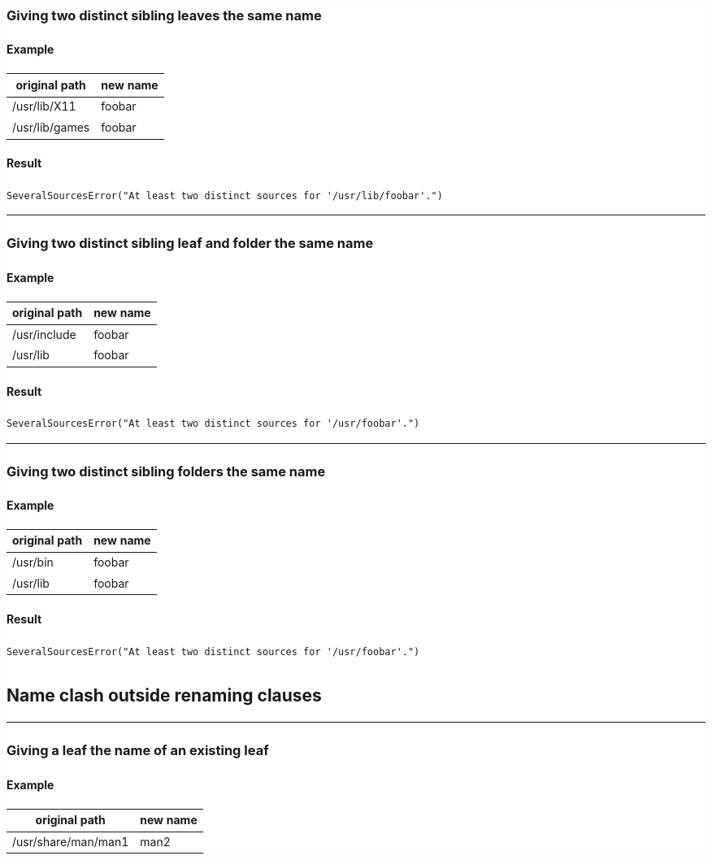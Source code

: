 ### Giving two distinct sibling leaves the same name

#### Example

original path | new name
---|---
/usr/lib/X11 | foobar
/usr/lib/games | foobar

#### Result

`SeveralSourcesError("At least two distinct sources for '/usr/lib/foobar'.")`

--------------------------------------------------------------------------------

### Giving two distinct sibling leaf and folder the same name

#### Example

original path | new name
---|---
/usr/include | foobar
/usr/lib | foobar

#### Result

`SeveralSourcesError("At least two distinct sources for '/usr/foobar'.")`

--------------------------------------------------------------------------------

### Giving two distinct sibling folders the same name

#### Example

original path | new name
---|---
/usr/bin | foobar
/usr/lib | foobar

#### Result

`SeveralSourcesError("At least two distinct sources for '/usr/foobar'.")`

## Name clash outside renaming clauses

--------------------------------------------------------------------------------

### Giving a leaf the name of an existing leaf

#### Example

original path | new name
---|---
/usr/share/man/man1 | man2
